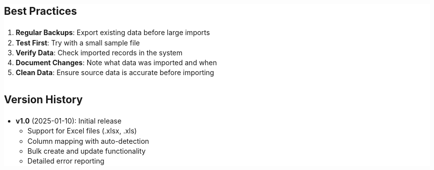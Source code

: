 ## Best Practices

1. **Regular Backups**: Export existing data before large imports
2. **Test First**: Try with a small sample file
3. **Verify Data**: Check imported records in the system
4. **Document Changes**: Note what data was imported and when
5. **Clean Data**: Ensure source data is accurate before importing

## Version History

- **v1.0** (2025-01-10): Initial release
  - Support for Excel files (.xlsx, .xls)
  - Column mapping with auto-detection
  - Bulk create and update functionality
  - Detailed error reporting

